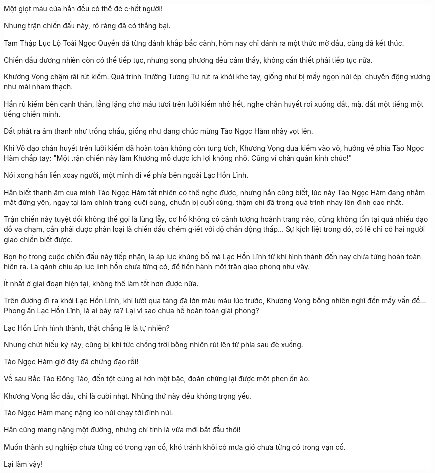 Một giọt máu của hắn đều có thể đè c·hết người!

Nhưng trận chiến đấu này, rõ ràng đã có thắng bại.

Tam Thập Lục Lộ Toái Ngọc Quyền đã từng đánh khắp bắc cảnh, hôm nay chỉ đánh ra một thức mở đầu, cũng đã kết thúc.

Chiến đấu đương nhiên còn có thể tiếp tục, nhưng song phương đều cảm thấy, không cần thiết phải tiếp tục nữa.

Khương Vọng chậm rãi rút kiếm. Quá trình Trường Tương Tư rút ra khỏi khe tay, giống như bị mấy ngọn núi ép, chuyển động xương như mài nham thạch.

Hắn rủ kiếm bên cạnh thân, lẳng lặng chờ máu tươi trên lưỡi kiếm nhỏ hết, nghe chân huyết rơi xuống đất, mặt đất một tiếng một tiếng chiến minh.

Đất phát ra âm thanh như trống chầu, giống như đang chúc mừng Tào Ngọc Hàm nhảy vọt lên.

Khi Võ đạo chân huyết trên lưỡi kiếm đã hoàn toàn không còn tung tích, Khương Vọng đưa kiếm vào vỏ, hướng về phía Tào Ngọc Hàm chắp tay: "Một trận chiến này làm Khương mỗ được ích lợi không nhỏ. Cũng vì chân quân kính chúc!"

Nói xong hắn liền xoay người, một mình đi về phía bên ngoài Lạc Hồn Lĩnh.

Hắn biết thanh âm của mình Tào Ngọc Hàm tất nhiên có thể nghe được, nhưng hắn cũng biết, lúc này Tào Ngọc Hàm đang nhắm mắt đứng yên, ngay tại làm chỉnh trang cuối cùng, chuẩn bị cuối cùng, thậm chí đã trong quá trình nhảy lên đỉnh cao nhất.

Trận chiến này tuyệt đối không thể gọi là lừng lẫy, cơ hồ không có cảnh tượng hoành tráng nào, cũng không tồn tại quá nhiều đạo đồ va chạm, cần phải được phân loại là chiến đấu chém g·iết với độ chấn động thấp... Sự kịch liệt trong đó, có lẽ chỉ có hai người giao chiến biết được.

Bọn họ trong cuộc chiến đấu này tiếp nhận, là áp lực khủng bố mà Lạc Hồn Lĩnh từ khi hình thành đến nay chưa từng hoàn toàn hiện ra. Là gánh chịu áp lực linh hồn chưa từng có, để tiến hành một trận giao phong như vậy.

Ít nhất ở giai đoạn hiện tại, không thể làm tốt hơn được nữa.

Trên đường đi ra khỏi Lạc Hồn Lĩnh, khi lướt qua tảng đá lớn màu máu lúc trước, Khương Vọng bỗng nhiên nghĩ đến mấy vấn đề... Phong ấn Lạc Hồn Lĩnh, là ai bày ra? Lại vì sao chưa hề hoàn toàn giải phong?

Lạc Hồn Lĩnh hình thành, thật chẳng lẽ là tự nhiên?

Nhưng chút hiếu kỳ này, cũng bị khí tức chống trời bỗng nhiên rút lên từ phía sau đè xuống.

Tào Ngọc Hàm giờ đây đã chứng đạo rồi!

Về sau Bắc Tào Đông Tào, đến tột cùng ai hơn một bậc, đoán chừng lại được một phen ồn ào.

Khương Vọng lắc đầu, chỉ là cười nhạt. Những thứ này đều không trọng yếu.

Tào Ngọc Hàm mang nặng leo núi chạy tới đỉnh núi.

Hắn cũng mang nặng một đường, nhưng chỉ tính là vừa mới bắt đầu thôi!

Muốn thành sự nghiệp chưa từng có trong vạn cổ, khó tránh khỏi có mưa gió chưa từng có trong vạn cổ.

Lại làm vậy!